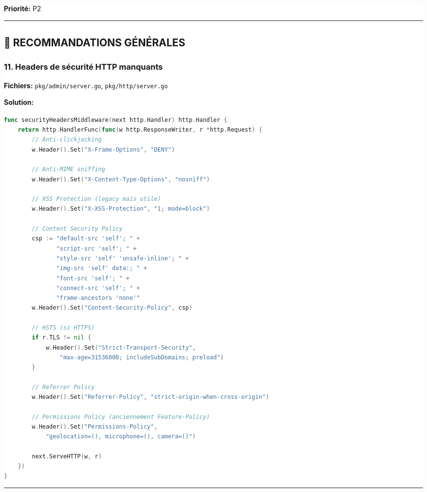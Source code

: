 **Priorité:** P2

---

## 🔵 RECOMMANDATIONS GÉNÉRALES

### 11. Headers de sécurité HTTP manquants

**Fichiers:** `pkg/admin/server.go`, `pkg/http/server.go`

**Solution:**

```go
func securityHeadersMiddleware(next http.Handler) http.Handler {
    return http.HandlerFunc(func(w http.ResponseWriter, r *http.Request) {
        // Anti-clickjacking
        w.Header().Set("X-Frame-Options", "DENY")

        // Anti-MIME sniffing
        w.Header().Set("X-Content-Type-Options", "nosniff")

        // XSS Protection (legacy mais utile)
        w.Header().Set("X-XSS-Protection", "1; mode=block")

        // Content Security Policy
        csp := "default-src 'self'; " +
               "script-src 'self'; " +
               "style-src 'self' 'unsafe-inline'; " +
               "img-src 'self' data:; " +
               "font-src 'self'; " +
               "connect-src 'self'; " +
               "frame-ancestors 'none'"
        w.Header().Set("Content-Security-Policy", csp)

        // HSTS (si HTTPS)
        if r.TLS != nil {
            w.Header().Set("Strict-Transport-Security",
                "max-age=31536000; includeSubDomains; preload")
        }

        // Referrer Policy
        w.Header().Set("Referrer-Policy", "strict-origin-when-cross-origin")

        // Permissions Policy (anciennement Feature-Policy)
        w.Header().Set("Permissions-Policy",
            "geolocation=(), microphone=(), camera=()")

        next.ServeHTTP(w, r)
    })
}
```

---
